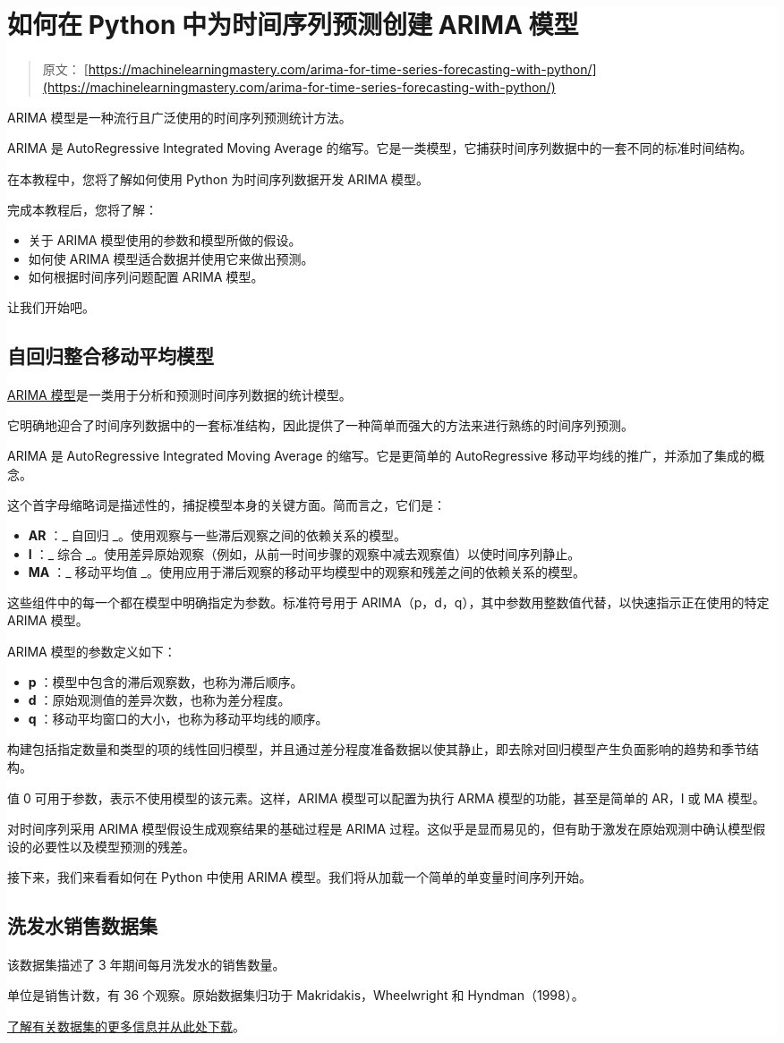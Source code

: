 # 如何在 Python 中为时间序列预测创建 ARIMA 模型

> 原文： [https://machinelearningmastery.com/arima-for-time-series-forecasting-with-python/](https://machinelearningmastery.com/arima-for-time-series-forecasting-with-python/)

ARIMA 模型是一种流行且广泛使用的时间序列预测统计方法。

ARIMA 是 AutoRegressive Integrated Moving Average 的缩写。它是一类模型，它捕获时间序列数据中的一套不同的标准时间结构。

在本教程中，您将了解如何使用 Python 为时间序列数据开发 ARIMA 模型。

完成本教程后，您将了解：

*   关于 ARIMA 模型使用的参数和模型所做的假设。
*   如何使 ARIMA 模型适合数据并使用它来做出预测。
*   如何根据时间序列问题配置 ARIMA 模型。

让我们开始吧。

## 自回归整合移动平均模型

[ARIMA 模型](https://en.wikipedia.org/wiki/Autoregressive_integrated_moving_average)是一类用于分析和预测时间序列数据的统计模型。

它明确地迎合了时间序列数据中的一套标准结构，因此提供了一种简单而强大的方法来进行熟练的时间序列预测。

ARIMA 是 AutoRegressive Integrated Moving Average 的缩写。它是更简单的 AutoRegressive 移动平均线的推广，并添加了集成的概念。

这个首字母缩略词是描述​​性的，捕捉模型本身的关键方面。简而言之，它们是：

*   **AR** ：_ 自回归 _。使用观察与一些滞后观察之间的依赖关系的模型。
*   **I** ：_ 综合 _。使用差异原始观察（例如，从前一时间步骤的观察中减去观察值）以使时间序列静止。
*   **MA** ：_ 移动平均值 _。使用应用于滞后观察的移动平均模型中的观察和残差之间的依赖关系的模型。

这些组件中的每一个都在模型中明确指定为参数。标准符号用于 ARIMA（p，d，q），其中参数用整数值代替，以快速指示正在使用的特定 ARIMA 模型。

ARIMA 模型的参数定义如下：

*   **p** ：模型中包含的滞后观察数，也称为滞后顺序。
*   **d** ：原始观测值的差异次数，也称为差分程度。
*   **q** ：移动平均窗口的大小，也称为移动平均线的顺序。

构建包括指定数量和类型的项的线性回归模型，并且通过差分程度准备数据以使其静止，即去除对回归模型产生负面影响的趋势和季节结构。

值 0 可用于参数，表示不使用模型的该元素。这样，ARIMA 模型可以配置为执行 ARMA 模型的功能，甚至是简单的 AR，I 或 MA 模型。

对时间序列采用 ARIMA 模型假设生成观察结果的基础过程是 ARIMA 过程。这似乎是显而易见的，但有助于激发在原始观测中确认模型假设的必要性以及模型预测的残差。

接下来，我们来看看如何在 Python 中使用 ARIMA 模型。我们将从加载一个简单的单变量时间序列开始。

## 洗发水销售数据集

该数据集描述了 3 年期间每月洗发水的销售数量。

单位是销售计数，有 36 个观察。原始数据集归功于 Makridakis，Wheelwright 和 Hyndman（1998）。

[了解有关数据集的更多信息并从此处下载](https://datamarket.com/data/set/22r0/sales-of-shampoo-over-a-three-year-period)。
